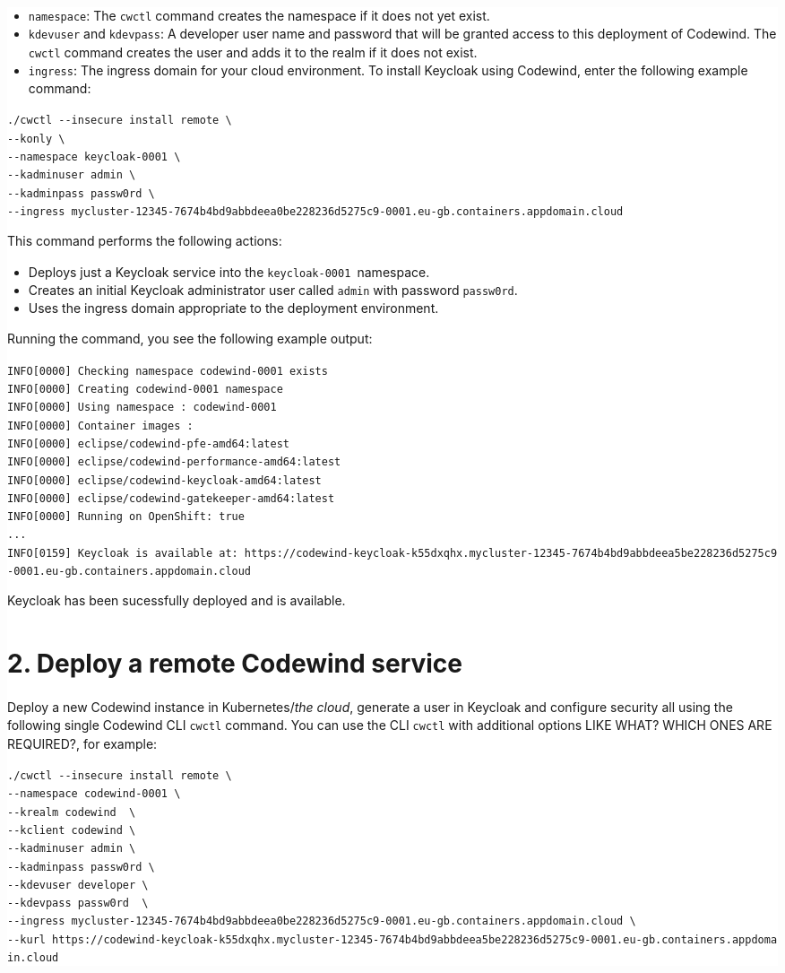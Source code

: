 - `namespace`: The `cwctl` command creates the namespace if it does not yet exist.
- `kdevuser` and `kdevpass`: A developer user name and password that will be granted access to this deployment of Codewind. The `cwctl` command creates the user and adds it to the realm if it does not exist.
- `ingress`: The ingress domain for your cloud environment.
To install Keycloak using Codewind, enter the following example command:

```
./cwctl --insecure install remote \
--konly \
--namespace keycloak-0001 \
--kadminuser admin \
--kadminpass passw0rd \
--ingress mycluster-12345-7674b4bd9abbdeea0be228236d5275c9-0001.eu-gb.containers.appdomain.cloud
```

This command performs the following actions:

- Deploys just a Keycloak service into the `keycloak-0001 `namespace.
- Creates an initial Keycloak administrator user called `admin` with password `passw0rd`.
- Uses the ingress domain appropriate to the deployment environment.

Running the command, you see the following example output:

```
INFO[0000] Checking namespace codewind-0001 exists
INFO[0000] Creating codewind-0001 namespace
INFO[0000] Using namespace : codewind-0001
INFO[0000] Container images :
INFO[0000] eclipse/codewind-pfe-amd64:latest
INFO[0000] eclipse/codewind-performance-amd64:latest
INFO[0000] eclipse/codewind-keycloak-amd64:latest
INFO[0000] eclipse/codewind-gatekeeper-amd64:latest
INFO[0000] Running on OpenShift: true
...
INFO[0159] Keycloak is available at: https://codewind-keycloak-k55dxqhx.mycluster-12345-7674b4bd9abbdeea5be228236d5275c9-0001.eu-gb.containers.appdomain.cloud
```

Keycloak has been sucessfully deployed and is available.

# 2. Deploy a remote Codewind service

Deploy a new Codewind instance in Kubernetes/*the cloud*, generate a user in Keycloak and configure security all using the following single Codewind CLI `cwctl` command. You can use the CLI `cwctl` with additional options LIKE WHAT? WHICH ONES ARE REQUIRED?, for example: 

```
./cwctl --insecure install remote \
--namespace codewind-0001 \
--krealm codewind  \
--kclient codewind \
--kadminuser admin \
--kadminpass passw0rd \
--kdevuser developer \
--kdevpass passw0rd  \
--ingress mycluster-12345-7674b4bd9abbdeea0be228236d5275c9-0001.eu-gb.containers.appdomain.cloud \
--kurl https://codewind-keycloak-k55dxqhx.mycluster-12345-7674b4bd9abbdeea5be228236d5275c9-0001.eu-gb.containers.appdomain.cloud
```
